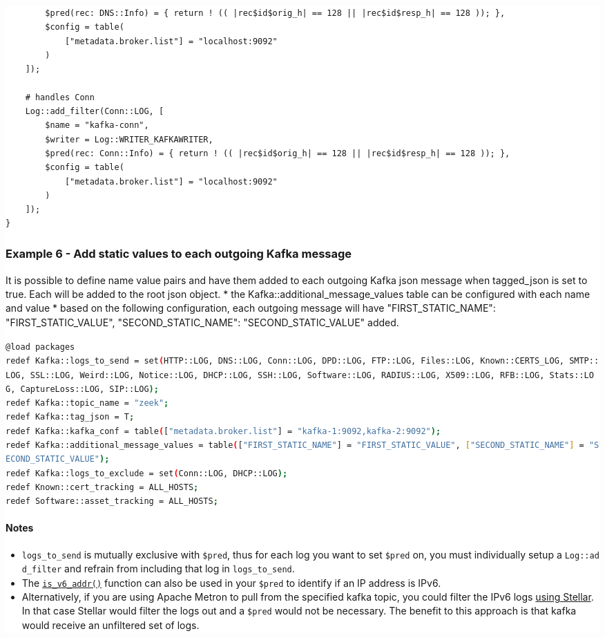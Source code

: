 ```
        $pred(rec: DNS::Info) = { return ! (( |rec$id$orig_h| == 128 || |rec$id$resp_h| == 128 )); },
        $config = table(
            ["metadata.broker.list"] = "localhost:9092"
        )
    ]);

    # handles Conn
    Log::add_filter(Conn::LOG, [
        $name = "kafka-conn",
        $writer = Log::WRITER_KAFKAWRITER,
        $pred(rec: Conn::Info) = { return ! (( |rec$id$orig_h| == 128 || |rec$id$resp_h| == 128 )); },
        $config = table(
            ["metadata.broker.list"] = "localhost:9092"
        )
    ]);
}
```

### Example 6 - Add static values to each outgoing Kafka message
It is possible to define name value pairs and have them added to each outgoing Kafka json message when tagged_json is set to true.  Each will be added to the root json object.
    * the Kafka::additional_message_values table can be configured with each name and value
    * based on the following configuration, each outgoing message will have "FIRST_STATIC_NAME": "FIRST_STATIC_VALUE", "SECOND_STATIC_NAME": "SECOND_STATIC_VALUE" added.
```bash
@load packages
redef Kafka::logs_to_send = set(HTTP::LOG, DNS::LOG, Conn::LOG, DPD::LOG, FTP::LOG, Files::LOG, Known::CERTS_LOG, SMTP::LOG, SSL::LOG, Weird::LOG, Notice::LOG, DHCP::LOG, SSH::LOG, Software::LOG, RADIUS::LOG, X509::LOG, RFB::LOG, Stats::LOG, CaptureLoss::LOG, SIP::LOG);
redef Kafka::topic_name = "zeek";
redef Kafka::tag_json = T;
redef Kafka::kafka_conf = table(["metadata.broker.list"] = "kafka-1:9092,kafka-2:9092");
redef Kafka::additional_message_values = table(["FIRST_STATIC_NAME"] = "FIRST_STATIC_VALUE", ["SECOND_STATIC_NAME"] = "SECOND_STATIC_VALUE");
redef Kafka::logs_to_exclude = set(Conn::LOG, DHCP::LOG);
redef Known::cert_tracking = ALL_HOSTS;
redef Software::asset_tracking = ALL_HOSTS;
```

#### Notes
 * `logs_to_send` is mutually exclusive with `$pred`, thus for each log you want to set `$pred` on, you must individually setup a `Log::add_filter` and refrain from including that log in `logs_to_send`.
 * The [`is_v6_addr()`](https://docs.zeek.org/en/v3.1.2/scripts/base/bif/zeek.bif.zeek.html#id-is_v6_addr) function can also be used in your `$pred` to identify if an IP address is IPv6.
 * Alternatively, if you are using Apache Metron to pull from the specified kafka topic, you could filter the IPv6 logs [using Stellar](https://metron.apache.org/current-book/metron-stellar/stellar-common/index.html#IS_IP).  In that case Stellar would filter the logs out and a `$pred` would not be necessary.  The benefit to this approach is that kafka would receive an unfiltered set of logs.
